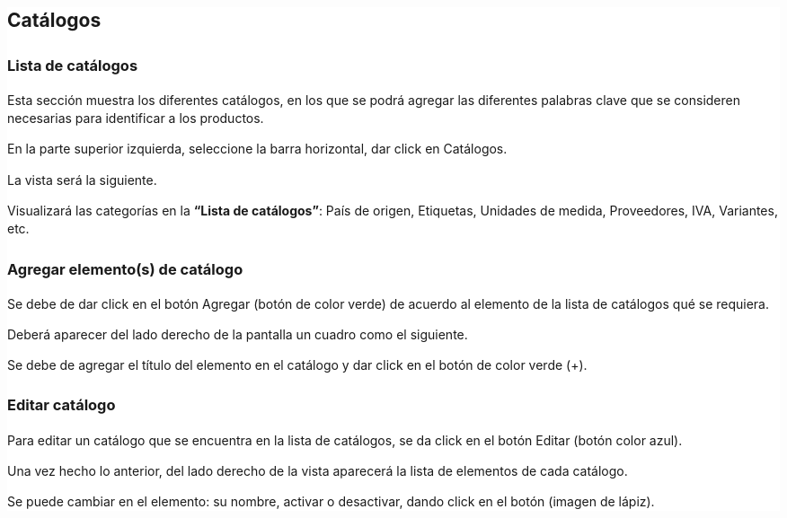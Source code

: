 ## Catálogos

### Lista de catálogos

Esta sección muestra los diferentes catálogos, en los que se podrá agregar 
las diferentes palabras clave que se consideren necesarias para identificar 
a los productos.

En la parte superior izquierda, seleccione la barra horizontal, dar click 
en Catálogos.

<img-lazy :src="$withBase('/img/lista-de-catalogos-1.png')" width="400" height="150" hspace="150" vspace="50"/>

La vista será la siguiente.

<img-lazy :src="$withBase('/img/lista-de-catalogos-2.png')" width="400" height="350" hspace="150" vspace="50"/>

Visualizará las categorías en la **“Lista de catálogos”**: País de origen, 
Etiquetas, Unidades de medida, Proveedores, IVA, Variantes, etc.

<img-lazy :src="$withBase('/img/lista-de-catalogos-3.png')" width="250" height="500" hspace="200" vspace="50"/>

### Agregar elemento(s) de catálogo

Se debe de dar click en el botón Agregar (botón de color verde) de 
acuerdo al elemento de la lista de catálogos qué se requiera.

<img-lazy :src="$withBase('/img/agregar-elementos-catalogos-1.png')" width="200" height="150" hspace="250" vspace="50"/>

Deberá aparecer del lado derecho de la pantalla un cuadro como el 
siguiente.

<img-lazy :src="$withBase('/img/agregar-elementos-catalogos-2.png')" width="750" height="400" hspace="0" vspace="50"/>

Se debe de agregar el título del elemento en el catálogo y dar click
en el botón de color verde (+).

<img-lazy :src="$withBase('/img/agregar-elementos-catalogos-3.png')" width="500" height="200" hspace="100" vspace="50"/>

### Editar catálogo

Para editar un catálogo que se encuentra en la lista de catálogos, se 
da click en el botón Editar (botón color azul).

<img-lazy :src="$withBase('/img/editar-catalogo-1.png')" width="750" height="150" hspace="0" vspace="50"/>

Una vez hecho lo anterior, del lado derecho de la vista aparecerá la 
lista de elementos de cada catálogo.

<img-lazy :src="$withBase('/img/editar-catalogo-2.png')" width="400" height="300" hspace="150" vspace="50"/>

Se puede cambiar en el elemento: su nombre, activar o desactivar, 
dando click en el botón (imagen de lápiz).
